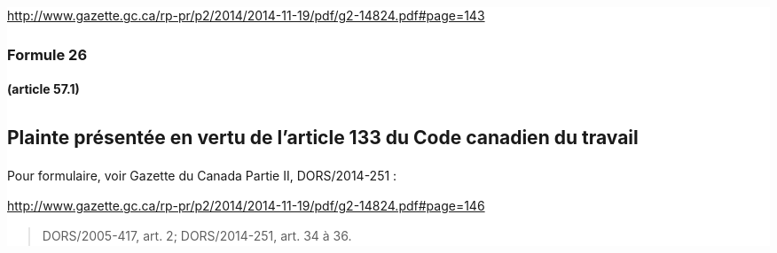 http://www.gazette.gc.ca/rp-pr/p2/2014/2014-11-19/pdf/g2-14824.pdf#page=143




### **Formule 26**
**(article 57.1)**
## Plainte présentée en vertu de l’article 133 du Code canadien du travail
Pour formulaire, voir Gazette du Canada Partie II, DORS/2014-251 :

http://www.gazette.gc.ca/rp-pr/p2/2014/2014-11-19/pdf/g2-14824.pdf#page=146




> DORS/2005-417, art. 2; DORS/2014-251, art. 34 à 36.


